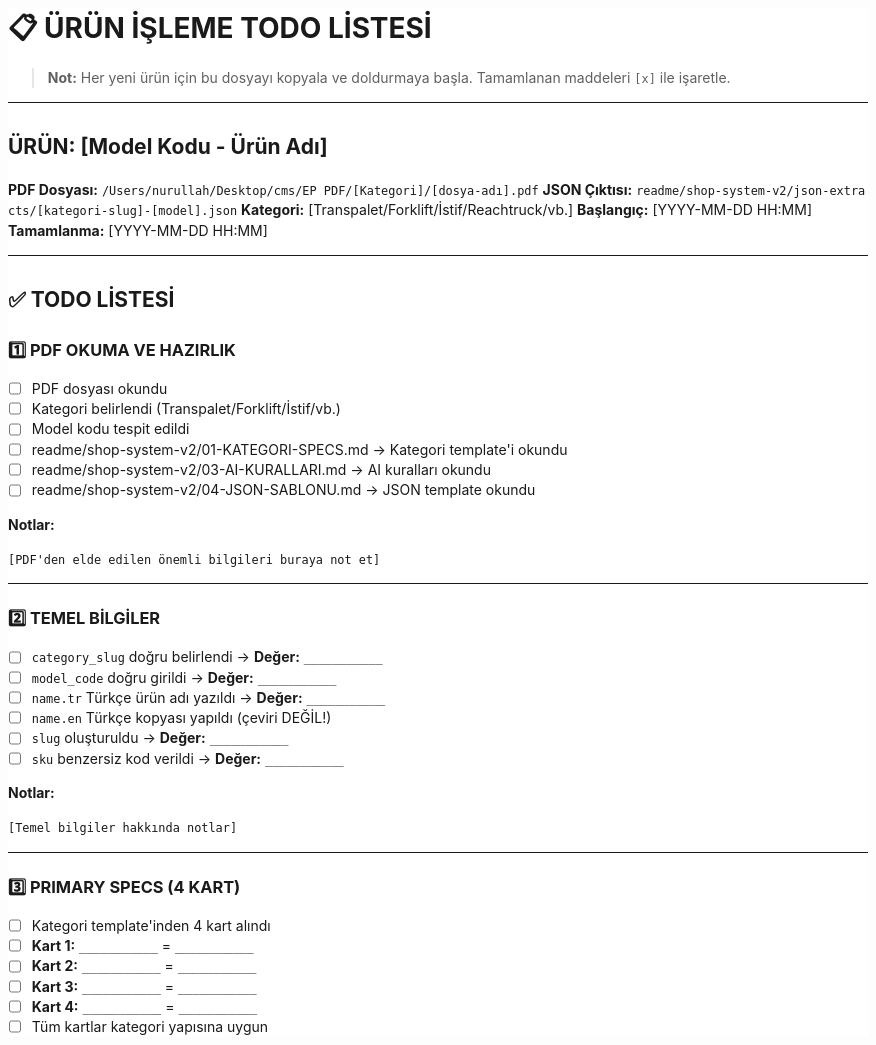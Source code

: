# 📋 ÜRÜN İŞLEME TODO LİSTESİ

> **Not:** Her yeni ürün için bu dosyayı kopyala ve doldurmaya başla.
> Tamamlanan maddeleri `[x]` ile işaretle.

---

## ÜRÜN: [Model Kodu - Ürün Adı]
**PDF Dosyası:** `/Users/nurullah/Desktop/cms/EP PDF/[Kategori]/[dosya-adı].pdf`
**JSON Çıktısı:** `readme/shop-system-v2/json-extracts/[kategori-slug]-[model].json`
**Kategori:** [Transpalet/Forklift/İstif/Reachtruck/vb.]
**Başlangıç:** [YYYY-MM-DD HH:MM]
**Tamamlanma:** [YYYY-MM-DD HH:MM]

---

## ✅ TODO LİSTESİ

### 1️⃣ PDF OKUMA VE HAZIRLIK
- [ ] PDF dosyası okundu
- [ ] Kategori belirlendi (Transpalet/Forklift/İstif/vb.)
- [ ] Model kodu tespit edildi
- [ ] readme/shop-system-v2/01-KATEGORI-SPECS.md → Kategori template'i okundu
- [ ] readme/shop-system-v2/03-AI-KURALLARI.md → AI kuralları okundu
- [ ] readme/shop-system-v2/04-JSON-SABLONU.md → JSON template okundu

**Notlar:**
```
[PDF'den elde edilen önemli bilgileri buraya not et]
```

---

### 2️⃣ TEMEL BİLGİLER
- [ ] `category_slug` doğru belirlendi → **Değer:** `___________`
- [ ] `model_code` doğru girildi → **Değer:** `___________`
- [ ] `name.tr` Türkçe ürün adı yazıldı → **Değer:** `___________`
- [ ] `name.en` Türkçe kopyası yapıldı (çeviri DEĞİL!)
- [ ] `slug` oluşturuldu → **Değer:** `___________`
- [ ] `sku` benzersiz kod verildi → **Değer:** `___________`

**Notlar:**
```
[Temel bilgiler hakkında notlar]
```

---

### 3️⃣ PRIMARY SPECS (4 KART)
- [ ] Kategori template'inden 4 kart alındı
- [ ] **Kart 1:** `___________` = `___________`
- [ ] **Kart 2:** `___________` = `___________`
- [ ] **Kart 3:** `___________` = `___________`
- [ ] **Kart 4:** `___________` = `___________`
- [ ] Tüm kartlar kategori yapısına uygun
